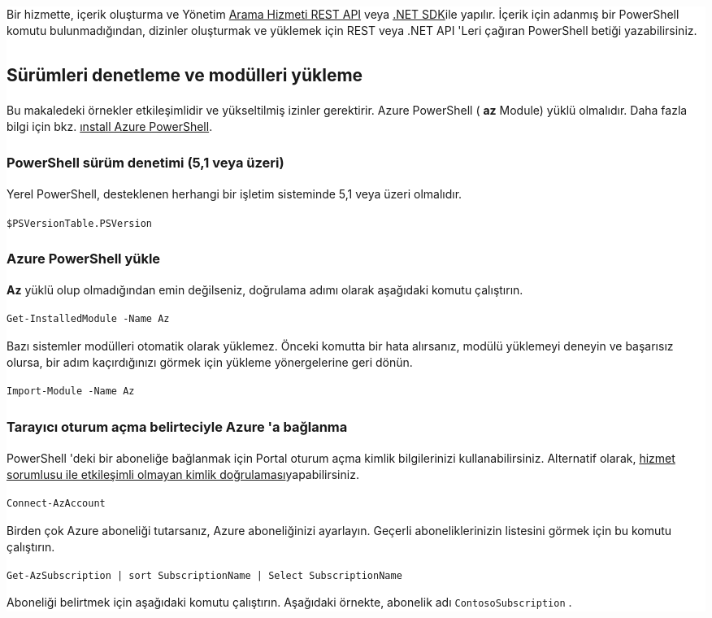 Bir hizmette, içerik oluşturma ve Yönetim [Arama Hizmeti REST API](/rest/api/searchservice/) veya [.NET SDK](/dotnet/api/?term=microsoft.azure.search)ile yapılır. İçerik için adanmış bir PowerShell komutu bulunmadığından, dizinler oluşturmak ve yüklemek için REST veya .NET API 'Leri çağıran PowerShell betiği yazabilirsiniz.

<a name="check-versions-and-load"></a>

## <a name="check-versions-and-load-modules"></a>Sürümleri denetleme ve modülleri yükleme

Bu makaledeki örnekler etkileşimlidir ve yükseltilmiş izinler gerektirir. Azure PowerShell ( **az** Module) yüklü olmalıdır. Daha fazla bilgi için bkz. [ınstall Azure PowerShell](/powershell/azure/).

### <a name="powershell-version-check-51-or-later"></a>PowerShell sürüm denetimi (5,1 veya üzeri)

Yerel PowerShell, desteklenen herhangi bir işletim sisteminde 5,1 veya üzeri olmalıdır.

```azurepowershell-interactive
$PSVersionTable.PSVersion
```

### <a name="load-azure-powershell"></a>Azure PowerShell yükle

**Az** yüklü olup olmadığından emin değilseniz, doğrulama adımı olarak aşağıdaki komutu çalıştırın. 

```azurepowershell-interactive
Get-InstalledModule -Name Az
```

Bazı sistemler modülleri otomatik olarak yüklemez. Önceki komutta bir hata alırsanız, modülü yüklemeyi deneyin ve başarısız olursa, bir adım kaçırdığınızı görmek için yükleme yönergelerine geri dönün.

```azurepowershell-interactive
Import-Module -Name Az
```

### <a name="connect-to-azure-with-a-browser-sign-in-token"></a>Tarayıcı oturum açma belirteciyle Azure 'a bağlanma

PowerShell 'deki bir aboneliğe bağlanmak için Portal oturum açma kimlik bilgilerinizi kullanabilirsiniz. Alternatif olarak, [hizmet sorumlusu ile etkileşimli olmayan kimlik doğrulaması](../active-directory/develop/howto-authenticate-service-principal-powershell.md)yapabilirsiniz.

```azurepowershell-interactive
Connect-AzAccount
```

Birden çok Azure aboneliği tutarsanız, Azure aboneliğinizi ayarlayın. Geçerli aboneliklerinizin listesini görmek için bu komutu çalıştırın.

```azurepowershell-interactive
Get-AzSubscription | sort SubscriptionName | Select SubscriptionName
```

Aboneliği belirtmek için aşağıdaki komutu çalıştırın. Aşağıdaki örnekte, abonelik adı `ContosoSubscription` .
